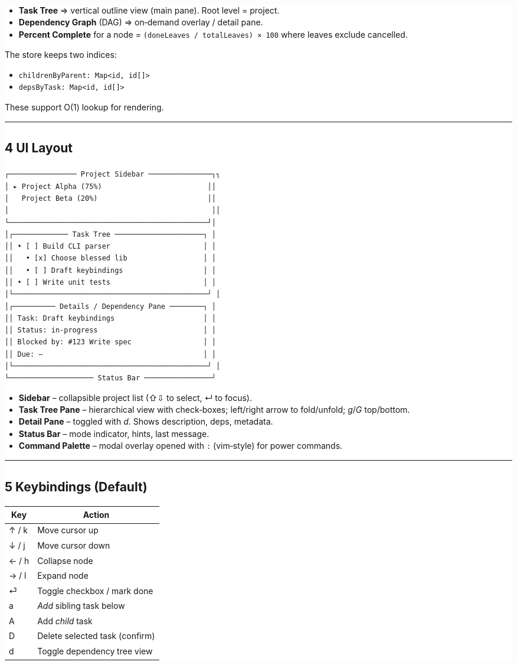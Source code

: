 - **Task Tree** ⇒ vertical outline view (main pane). Root level = project.
- **Dependency Graph** (DAG) ⇒ on‑demand overlay / detail pane.
- **Percent Complete** for a node = `(doneLeaves / totalLeaves) × 100` where leaves exclude cancelled.

The store keeps two indices:

- `childrenByParent: Map<id, id[]>`
- `depsByTask: Map<id, id[]>`

These support O(1) lookup for rendering.

---

## 4  UI  Layout

```
┌──────────────── Project Sidebar ───────────────┐┐
│ ▸ Project Alpha (75%)                         ││
│   Project Beta (20%)                          ││
│                                                ││
└───────────────────────────────────────────────┘│
│┌───────────── Task Tree ─────────────────────┐ │
││ • [ ] Build CLI parser                      │ │
││   • [x] Choose blessed lib                  │ │
││   • [ ] Draft keybindings                   │ │
││ • [ ] Write unit tests                      │ │
│└──────────────────────────────────────────────┘ │
│┌────────── Details / Dependency Pane ────────┐ │
││ Task: Draft keybindings                     │ │
││ Status: in‑progress                         │ │
││ Blocked by: #123 Write spec                 │ │
││ Due: —                                      │ │
│└──────────────────────────────────────────────┘ │
└──────────────────── Status Bar ────────────────┘
```

- **Sidebar** – collapsible project list (⇧⇩ to select, ↵ to focus).
- **Task Tree Pane** – hierarchical view with check‑boxes; left/right arrow to fold/unfold; _g_/_G_ top/bottom.
- **Detail Pane** – toggled with _d_. Shows description, deps, metadata.
- **Status Bar** – mode indicator, hints, last message.
- **Command Palette** – modal overlay opened with `:` (vim‑style) for power commands.

---

## 5  Keybindings (Default)

| Key   | Action                                 |
| ----- | -------------------------------------- |
| ↑ / k | Move cursor up                         |
| ↓ / j | Move cursor down                       |
| ← / h | Collapse node                          |
| → / l | Expand node                            |
| ⏎     | Toggle checkbox / mark done            |
| a     | _Add_ sibling task below               |
| A     | Add _child_ task                       |
| D     | Delete selected task (confirm)         |
| d     | Toggle dependency tree view            |